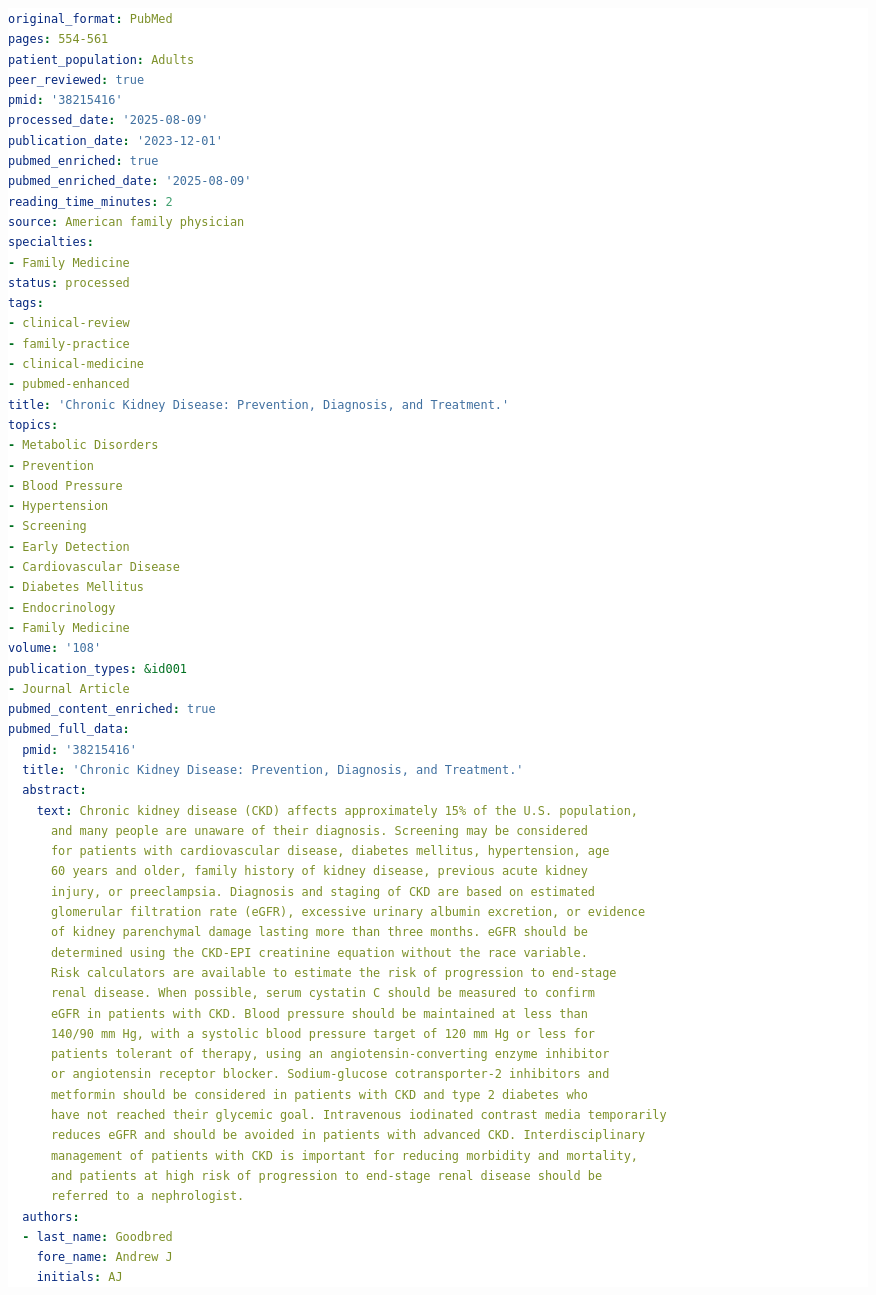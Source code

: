 ```yaml
original_format: PubMed
pages: 554-561
patient_population: Adults
peer_reviewed: true
pmid: '38215416'
processed_date: '2025-08-09'
publication_date: '2023-12-01'
pubmed_enriched: true
pubmed_enriched_date: '2025-08-09'
reading_time_minutes: 2
source: American family physician
specialties:
- Family Medicine
status: processed
tags:
- clinical-review
- family-practice
- clinical-medicine
- pubmed-enhanced
title: 'Chronic Kidney Disease: Prevention, Diagnosis, and Treatment.'
topics:
- Metabolic Disorders
- Prevention
- Blood Pressure
- Hypertension
- Screening
- Early Detection
- Cardiovascular Disease
- Diabetes Mellitus
- Endocrinology
- Family Medicine
volume: '108'
publication_types: &id001
- Journal Article
pubmed_content_enriched: true
pubmed_full_data:
  pmid: '38215416'
  title: 'Chronic Kidney Disease: Prevention, Diagnosis, and Treatment.'
  abstract:
    text: Chronic kidney disease (CKD) affects approximately 15% of the U.S. population,
      and many people are unaware of their diagnosis. Screening may be considered
      for patients with cardiovascular disease, diabetes mellitus, hypertension, age
      60 years and older, family history of kidney disease, previous acute kidney
      injury, or preeclampsia. Diagnosis and staging of CKD are based on estimated
      glomerular filtration rate (eGFR), excessive urinary albumin excretion, or evidence
      of kidney parenchymal damage lasting more than three months. eGFR should be
      determined using the CKD-EPI creatinine equation without the race variable.
      Risk calculators are available to estimate the risk of progression to end-stage
      renal disease. When possible, serum cystatin C should be measured to confirm
      eGFR in patients with CKD. Blood pressure should be maintained at less than
      140/90 mm Hg, with a systolic blood pressure target of 120 mm Hg or less for
      patients tolerant of therapy, using an angiotensin-converting enzyme inhibitor
      or angiotensin receptor blocker. Sodium-glucose cotransporter-2 inhibitors and
      metformin should be considered in patients with CKD and type 2 diabetes who
      have not reached their glycemic goal. Intravenous iodinated contrast media temporarily
      reduces eGFR and should be avoided in patients with advanced CKD. Interdisciplinary
      management of patients with CKD is important for reducing morbidity and mortality,
      and patients at high risk of progression to end-stage renal disease should be
      referred to a nephrologist.
  authors:
  - last_name: Goodbred
    fore_name: Andrew J
    initials: AJ
```